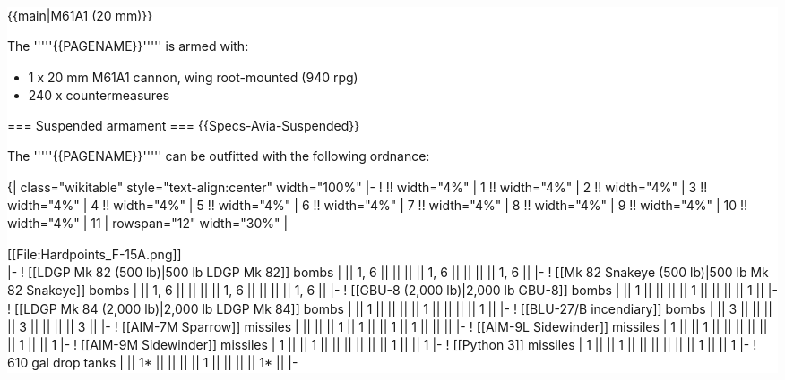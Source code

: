 {{main|M61A1 (20 mm)}}

The '''''{{PAGENAME}}''''' is armed with:

* 1 x 20 mm M61A1 cannon, wing root-mounted (940 rpg)
* 240 x countermeasures

=== Suspended armament ===
{{Specs-Avia-Suspended}}


The '''''{{PAGENAME}}''''' can be outfitted with the following ordnance:

{| class="wikitable" style="text-align:center" width="100%"
|-
! !! width="4%" | 1 !! width="4%" | 2 !! width="4%" | 3 !! width="4%" | 4 !! width="4%" | 5 !! width="4%" | 6 !! width="4%" | 7 !! width="4%" | 8 !! width="4%" | 9 !! width="4%" | 10 !! width="4%" | 11
| rowspan="12" width="30%" | <div class="ttx-image">[[File:Hardpoints_F-15A.png]]</div>
|-
! [[LDGP Mk 82 (500 lb)|500 lb LDGP Mk 82]] bombs
| || 1, 6 || || || || 1, 6 || || || || 1, 6 ||
|-
! [[Mk 82 Snakeye (500 lb)|500 lb Mk 82 Snakeye]] bombs
| || 1, 6 || || || || 1, 6 || || || || 1, 6 ||
|-
! [[GBU-8 (2,000 lb)|2,000 lb GBU-8]] bombs
| || 1 || || || || 1 || || || || 1 ||
|-
! [[LDGP Mk 84 (2,000 lb)|2,000 lb LDGP Mk 84]] bombs
| || 1 || || || || 1 || || || || 1 ||
|-
! [[BLU-27/B incendiary]] bombs
| || 3 || || || || 3 || || || || 3 ||
|-
! [[AIM-7M Sparrow]] missiles
| || || || 1 || 1 || || 1 || 1 || || ||
|-
! [[AIM-9L Sidewinder]] missiles
| 1 || || 1 || || || || || || 1 || || 1
|-
! [[AIM-9M Sidewinder]] missiles
| 1 || || 1 || || || || || || 1 || || 1
|-
! [[Python 3]] missiles
| 1 || || 1 || || || || || || 1 || || 1
|-
! 610 gal drop tanks
| || 1* || || || || 1 || || || || 1* ||
|-